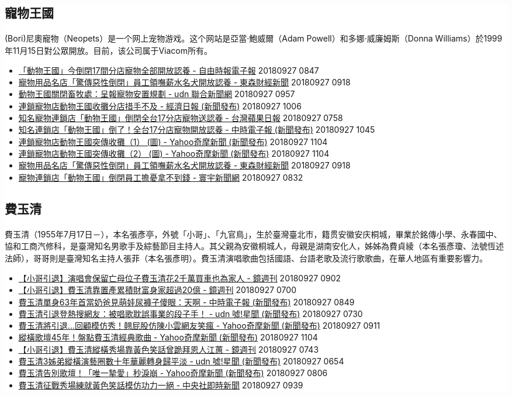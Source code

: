 ## 寵物王國

(Bori)尼奧寵物（Neopets）是一个网上宠物游戏。这个网站是亞當·鮑威爾（Adam Powell）和多娜·威廉姆斯（Donna Williams）於1999年11月15日對公眾開放。目前，该公司属于Viacom所有。
- [「動物王國」今倒閉17間分店寵物全部開放認養 - 自由時報電子報](http://news.ltn.com.tw/news/life/breakingnews/2563653 "「動物王國」今倒閉17間分店寵物全部開放認養 - 自由時報電子報") 20180927 0847
- [寵物用品名店「驚傳惡性倒閉」員工領嘸薪水名犬開放認養 - 東森財經新聞](https://fnc.ebc.net.tw/FncNews/else/52999 "寵物用品名店「驚傳惡性倒閉」員工領嘸薪水名犬開放認養 - 東森財經新聞") 20180927 0918
- [動物王國關閉畜牧處：呈報寵物安置規劃 - udn 聯合新聞網](https://udn.com/news/story/7470/3390708 "動物王國關閉畜牧處：呈報寵物安置規劃 - udn 聯合新聞網") 20180927 0957
- [連鎖寵物店動物王國收攤分店措手不及 - 經濟日報 (新聞發布)](https://money.udn.com/money/story/5648/3390784 "連鎖寵物店動物王國收攤分店措手不及 - 經濟日報 (新聞發布)") 20180927 1006
- [知名寵物連鎖店「動物王國」倒閉全台17分店寵物送認養 - 台灣蘋果日報](https://tw.news.appledaily.com/new/realtime/20180927/1437415/ "知名寵物連鎖店「動物王國」倒閉全台17分店寵物送認養 - 台灣蘋果日報") 20180927 0758
- [知名連鎖店「動物王國」倒了！全台17分店寵物開放認養 - 中時電子報 (新聞發布)](http://www.chinatimes.com/realtimenews/20180927003895-260405 "知名連鎖店「動物王國」倒了！全台17分店寵物開放認養 - 中時電子報 (新聞發布)") 20180927 1045
- [連鎖寵物店動物王國突傳收攤（1） (圖) - Yahoo奇摩新聞 (新聞發布)](https://tw.news.yahoo.com/%E9%80%A3%E9%8E%96%E5%AF%B5%E7%89%A9%E5%BA%97%E5%8B%95%E7%89%A9%E7%8E%8B%E5%9C%8B%E7%AA%81%E5%82%B3%E6%94%B6%E6%94%A4-1-%E5%9C%96-104842615.html "連鎖寵物店動物王國突傳收攤（1） (圖) - Yahoo奇摩新聞 (新聞發布)") 20180927 1104
- [連鎖寵物店動物王國突傳收攤（2） (圖) - Yahoo奇摩新聞 (新聞發布)](https://tw.news.yahoo.com/%E9%80%A3%E9%8E%96%E5%AF%B5%E7%89%A9%E5%BA%97%E5%8B%95%E7%89%A9%E7%8E%8B%E5%9C%8B%E7%AA%81%E5%82%B3%E6%94%B6%E6%94%A4-2-%E5%9C%96-104842174.html "連鎖寵物店動物王國突傳收攤（2） (圖) - Yahoo奇摩新聞 (新聞發布)") 20180927 1104
- [寵物用品名店「驚傳惡性倒閉」員工領嘸薪水名犬開放認養 - 東森財經新聞](https://fnc.ebc.net.tw/FncNews/Content/52999 "寵物用品名店「驚傳惡性倒閉」員工領嘸薪水名犬開放認養 - 東森財經新聞") 20180927 0918
- [寵物連鎖店「動物王國」倒閉員工擔憂拿不到錢 - 寰宇新聞網](http://globalnewstv.com.tw/201809/41422/ "寵物連鎖店「動物王國」倒閉員工擔憂拿不到錢 - 寰宇新聞網") 20180927 0832

## 費玉清

費玉清（1955年7月17日－），本名張彥亭，外號「小哥」、「九官鳥」，生於臺灣臺北市，籍贯安徽安庆桐城，畢業於銘傳小學、永春國中、協和工商汽修科，是臺灣知名男歌手及綜藝節目主持人。其父親為安徽桐城人，母親是湖南安化人，姊姊為費貞綾（本名張彥瓊、法號恆述法師），哥哥則是臺灣知名主持人張菲（本名張彥明）。費玉清演唱歌曲包括國語、台語老歌及流行歌歌曲，在華人地區有重要影響力。
- [【小哥引退】演唱會保留亡母位子費玉清花2千萬買車也為家人 - 鏡週刊](https://www.mirrormedia.mg/story/20180927ent014 "【小哥引退】演唱會保留亡母位子費玉清花2千萬買車也為家人 - 鏡週刊") 20180927 0902
- [【小哥引退】費玉清靠置產累積財富身家超過20億 - 鏡週刊](https://www.mirrormedia.mg/story/20180927ent012 "【小哥引退】費玉清靠置產累積財富身家超過20億 - 鏡週刊") 20180927 0700
- [費玉清單身63年首當奶爸見萌娃尿褲子傻眼：天啊 - 中時電子報 (新聞發布)](http://www.chinatimes.com/realtimenews/20180927003258-260404 "費玉清單身63年首當奶爸見萌娃尿褲子傻眼：天啊 - 中時電子報 (新聞發布)") 20180927 0849
- [費玉清引退登熱搜網友：被唱歌耽誤事業的段子手！ - udn 噓!星聞 (新聞發布)](https://stars.udn.com/star/story/10088/3390453 "費玉清引退登熱搜網友：被唱歌耽誤事業的段子手！ - udn 噓!星聞 (新聞發布)") 20180927 0730
- [費玉清將引退...回顧模仿秀！翹屁股仿陳小雲網友笑瘋 - Yahoo奇摩新聞 (新聞發布)](https://tw.news.yahoo.com/%E8%B2%BB%E7%8E%89%E6%B8%85%E5%B0%87%E5%BC%95%E9%80%80-%E5%9B%9E%E9%A1%A7%E6%A8%A1%E4%BB%BF%E7%A7%80-%E7%BF%B9%E5%B1%81%E8%82%A1%E4%BB%BF%E9%99%B3%E5%B0%8F%E9%9B%B2%E7%B6%B2%E5%8F%8B%E7%AC%91%E7%98%8B-085907307.html "費玉清將引退...回顧模仿秀！翹屁股仿陳小雲網友笑瘋 - Yahoo奇摩新聞 (新聞發布)") 20180927 0911
- [縱橫歌壇45年！盤點費玉清經典歌曲 - Yahoo奇摩新聞 (新聞發布)](https://tw.news.yahoo.com/%E7%B8%B1%E6%A9%AB%E6%AD%8C%E5%A3%8745%E5%B9%B4-%E7%9B%A4%E9%BB%9E%E8%B2%BB%E7%8E%89%E6%B8%85%E7%B6%93%E5%85%B8%E6%AD%8C%E6%9B%B2-104504808.html "縱橫歌壇45年！盤點費玉清經典歌曲 - Yahoo奇摩新聞 (新聞發布)") 20180927 1104
- [【小哥引退】費玉清縱橫秀場靠黃色笑話曾跪拜恩人江蕙 - 鏡週刊](https://www.mirrormedia.mg/story/20180927ent013 "【小哥引退】費玉清縱橫秀場靠黃色笑話曾跪拜恩人江蕙 - 鏡週刊") 20180927 0743
- [費玉清3姊弟縱橫演藝圈數十年華麗轉身歸平淡 - udn 噓!星聞 (新聞發布)](https://stars.udn.com/star/story/10091/3390345 "費玉清3姊弟縱橫演藝圈數十年華麗轉身歸平淡 - udn 噓!星聞 (新聞發布)") 20180927 0654
- [費玉清告別歌壇！「唯一摯愛」秒淚崩 - Yahoo奇摩新聞 (新聞發布)](https://tw.news.yahoo.com/%E8%B2%BB%E7%8E%89%E6%B8%85%E5%91%8A%E5%88%A5%E6%AD%8C%E5%A3%87-%E5%94%AF-%E6%91%AF%E6%84%9B-%E7%A7%92%E6%B7%9A%E5%B4%A9-075005988.html "費玉清告別歌壇！「唯一摯愛」秒淚崩 - Yahoo奇摩新聞 (新聞發布)") 20180927 0806
- [費玉清征戰秀場練就黃色笑話模仿功力一絕 - 中央社即時新聞](http://www.cna.com.tw/news/firstnews/201809275005.aspx "費玉清征戰秀場練就黃色笑話模仿功力一絕 - 中央社即時新聞") 20180927 0939
